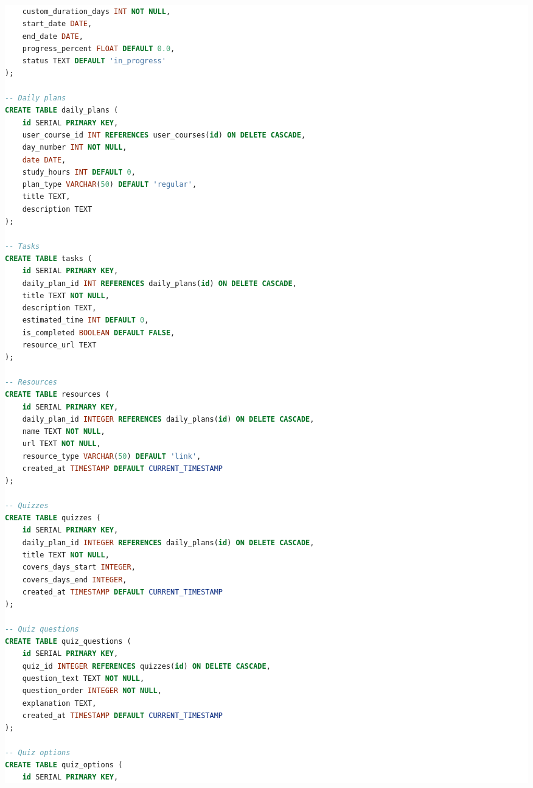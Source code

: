    ```sql
       custom_duration_days INT NOT NULL,
       start_date DATE,
       end_date DATE,
       progress_percent FLOAT DEFAULT 0.0,
       status TEXT DEFAULT 'in_progress'
   );

   -- Daily plans
   CREATE TABLE daily_plans (
       id SERIAL PRIMARY KEY,
       user_course_id INT REFERENCES user_courses(id) ON DELETE CASCADE,
       day_number INT NOT NULL,
       date DATE,
       study_hours INT DEFAULT 0,
       plan_type VARCHAR(50) DEFAULT 'regular',
       title TEXT,
       description TEXT
   );

   -- Tasks
   CREATE TABLE tasks (
       id SERIAL PRIMARY KEY,
       daily_plan_id INT REFERENCES daily_plans(id) ON DELETE CASCADE,
       title TEXT NOT NULL,
       description TEXT,
       estimated_time INT DEFAULT 0,
       is_completed BOOLEAN DEFAULT FALSE,
       resource_url TEXT
   );

   -- Resources
   CREATE TABLE resources (
       id SERIAL PRIMARY KEY,
       daily_plan_id INTEGER REFERENCES daily_plans(id) ON DELETE CASCADE,
       name TEXT NOT NULL,
       url TEXT NOT NULL,
       resource_type VARCHAR(50) DEFAULT 'link',
       created_at TIMESTAMP DEFAULT CURRENT_TIMESTAMP
   );

   -- Quizzes
   CREATE TABLE quizzes (
       id SERIAL PRIMARY KEY,
       daily_plan_id INTEGER REFERENCES daily_plans(id) ON DELETE CASCADE,
       title TEXT NOT NULL,
       covers_days_start INTEGER,
       covers_days_end INTEGER,
       created_at TIMESTAMP DEFAULT CURRENT_TIMESTAMP
   );

   -- Quiz questions
   CREATE TABLE quiz_questions (
       id SERIAL PRIMARY KEY,
       quiz_id INTEGER REFERENCES quizzes(id) ON DELETE CASCADE,
       question_text TEXT NOT NULL,
       question_order INTEGER NOT NULL,
       explanation TEXT,
       created_at TIMESTAMP DEFAULT CURRENT_TIMESTAMP
   );

   -- Quiz options
   CREATE TABLE quiz_options (
       id SERIAL PRIMARY KEY,
   ```